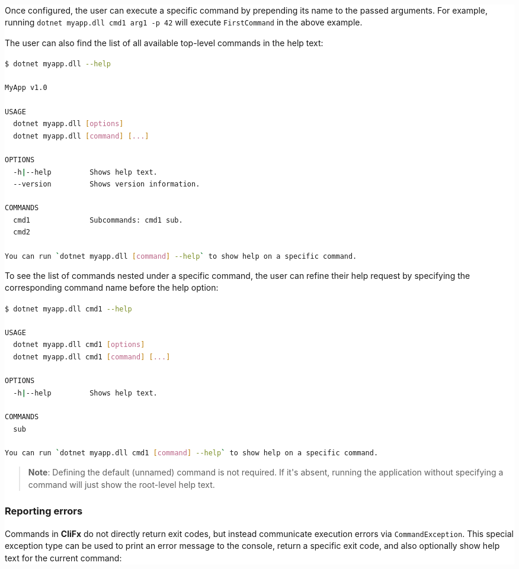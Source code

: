 Once configured, the user can execute a specific command by prepending its name to the passed arguments.
For example, running `dotnet myapp.dll cmd1 arg1 -p 42` will execute `FirstCommand` in the above example.

The user can also find the list of all available top-level commands in the help text:

```sh
$ dotnet myapp.dll --help

MyApp v1.0

USAGE
  dotnet myapp.dll [options]
  dotnet myapp.dll [command] [...]

OPTIONS
  -h|--help         Shows help text.
  --version         Shows version information.

COMMANDS
  cmd1              Subcommands: cmd1 sub.
  cmd2

You can run `dotnet myapp.dll [command] --help` to show help on a specific command.
```

To see the list of commands nested under a specific command, the user can refine their help request by specifying the corresponding command name before the help option:

```sh
$ dotnet myapp.dll cmd1 --help

USAGE
  dotnet myapp.dll cmd1 [options]
  dotnet myapp.dll cmd1 [command] [...]

OPTIONS
  -h|--help         Shows help text.

COMMANDS
  sub

You can run `dotnet myapp.dll cmd1 [command] --help` to show help on a specific command.
```

> **Note**:
> Defining the default (unnamed) command is not required.
> If it's absent, running the application without specifying a command will just show the root-level help text.

### Reporting errors

Commands in **CliFx** do not directly return exit codes, but instead communicate execution errors via `CommandException`.
This special exception type can be used to print an error message to the console, return a specific exit code, and also optionally show help text for the current command:
